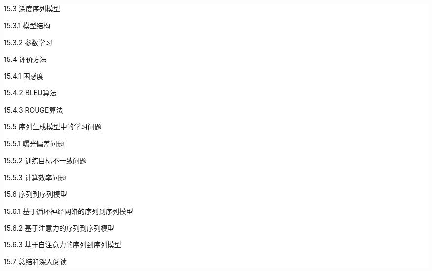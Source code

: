 15.3 深度序列模型

15.3.1 模型结构

15.3.2 参数学习

15.4 评价方法 

15.4.1 困惑度 

15.4.2 BLEU算法

15.4.3 ROUGE算法  

15.5 序列生成模型中的学习问题

15.5.1 曝光偏差问题

15.5.2 训练目标不一致问题

15.5.3 计算效率问题

15.6 序列到序列模型

15.6.1 基于循环神经网络的序列到序列模型

15.6.2 基于注意力的序列到序列模型

15.6.3 基于自注意力的序列到序列模型

15.7 总结和深入阅读
